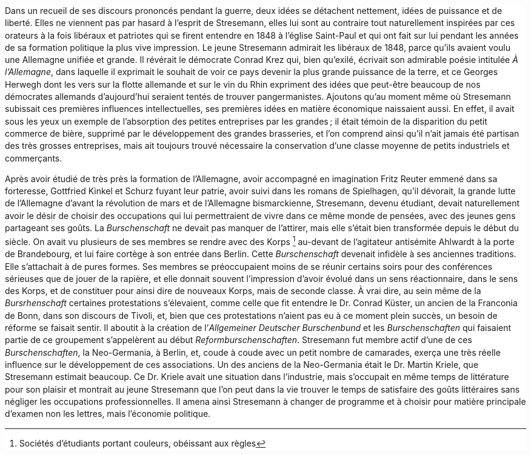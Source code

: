 Dans un recueil de ses discours prononcés pendant la guerre, deux idées se 
détachent nettement, idées de puissance et de liberté. Elles ne viennent pas 
par hasard à l’esprit de Stresemann, elles lui sont au contraire tout 
naturellement inspirées par ces orateurs à la fois libéraux et patriotes qui 
se firent entendre en 1848 à l’église Saint-Paul et qui ont fait sur lui 
pendant les années de sa formation politique la plus vive impression. Le jeune 
Stresemann admirait les libéraux de 1848, parce qu’ils avaient voulu une 
Allemagne unifiée et grande. Il révérait le démocrate Conrad Krez qui, bien 
qu’exilé, écrivait son admirable poésie intitulée _À l’Allemagne_, 
dans laquelle il exprimait le souhait de voir ce pays devenir la plus grande 
puissance de la terre, et ce Georges Herwegh dont les vers sur la flotte 
allemande et sur le vin du Rhin expriment des idées que peut-être beaucoup de 
nos démocrates allemands d’aujourd’hui seraient tentés de trouver 
pangermanistes. Ajoutons qu’au moment même où Stresemann subissait ces 
premières influences intellectuelles, ses premières idées en matière 
économique naissaient aussi. En effet, il avait sous les yeux un exemple de 
l’absorption des petites entreprises par les grandes ; il était témoin de 
la disparition du petit commerce de bière, supprimé par le développement des 
grandes brasseries, et l’on comprend ainsi qu’il n’ait jamais été 
partisan des très grosses entreprises, mais ait toujours trouvé nécessaire 
la conservation d’une classe moyenne de petits industriels et commerçants.

Après avoir étudié de très près la formation de l’Allemagne, avoir 
accompagné en imagination Fritz Reuter emmené dans sa forteresse, Gottfried 
Kinkel et Schurz fuyant leur patrie, avoir suivi dans les romans de Spielhagen, 
qu’il dévorait, la grande lutte de l’Allemagne d’avant la révolution de 
mars et de l’Allemagne bismarckienne, Stresemann, devenu étudiant, devait 
naturellement avoir le désir de choisir des occupations qui lui permettraient 
de vivre dans ce même monde de pensées, avec des jeunes gens partageant ses 
goûts. La _Burschenschaft_ ne devait pas manquer de l’attirer, mais elle 
s’était bien transformée depuis le début du siècle. On avait vu plusieurs 
de ses membres se rendre avec des Korps [^0-3] au-devant de l’agitateur 
antisémite Ahlwardt à la porte de Brandebourg, et lui faire cortège à son 
entrée dans Berlin. Cette _Burschenschaft_ devenait infidèle à ses anciennes 
traditions. Elle s’attachait à de pures formes. Ses membres se 
préoccupaient moins de se réunir certains soirs pour des conférences 
sérieuses que de jouer de la rapière, et elle donnait souvent l’impression 
d’avoir évolué dans un sens réactionnaire, dans le sens des Korps, et de 
constituer pour ainsi dire de nouveaux Korps, mais de seconde classe. À vrai 
dire, au sein même de la _Bursrhenschaft_ certaines protestations 
s’élevaient, comme celle que fit entendre le Dr. Conrad Küster, un ancien 
de la Franconia de Bonn, dans son discours de Tivoli, et, bien que ces 
protestations n’aient pas eu à ce moment plein succès, un besoin de 
réforme se faisait sentir. Il aboutit à la création de l’_Allgemeiner 
Deutscher Burschenbund_ et les _Burschenschaften_ qui faisaient partie de ce 
groupement s’appelèrent au début _Reformburschenschaften_. Stresemann fut 
membre actif d’une de ces _Burschenschaften_, la Neo-Germania, à Berlin, et, 
coude à coude avec un petit nombre de camarades, exerça une très réelle 
influence sur le développement de ces associations. Un des anciens de la 
Neo-Germania était le Dr. Martin Kriele, que Stresemann estimait beaucoup. Ce 
Dr. Kriele avait une situation dans l’industrie, mais s’occupait en même 
temps de littérature pour son plaisir et montrait au jeune Stresemann que 
l’on peut dans la vie trouver le temps de satisfaire des goûts littéraires 
sans négliger les occupations professionnelles. Il amena ainsi Stresemann à 
changer de programme et à choisir pour matière principale d’examen non les 
lettres, mais l’économie politique.


[^0-1]: Le lecteur trouvera des extraits de ce long _curriculum_, véritable 
[^0-2]: Association protestante fondée à Eisenach en 1865, de tendance 
[^0-3]: Sociétés d’étudiants portant couleurs, obéissant aux règles 
[^1-4]: En août 1923, Stresemann écrivait les lignes suivantes : 
[^1-5]: Le _Bund der Industriellen_ avait été fondé en 1895 ; le 
[^1-6]: Cabinet Max de Bade. 
[^1-7]: Le parti appelé en français « populiste » (parti nationaliste modéré).
[^1-8]: Membres de la _Deutsche Volkspartei_, mais de tendance conservatrice, 